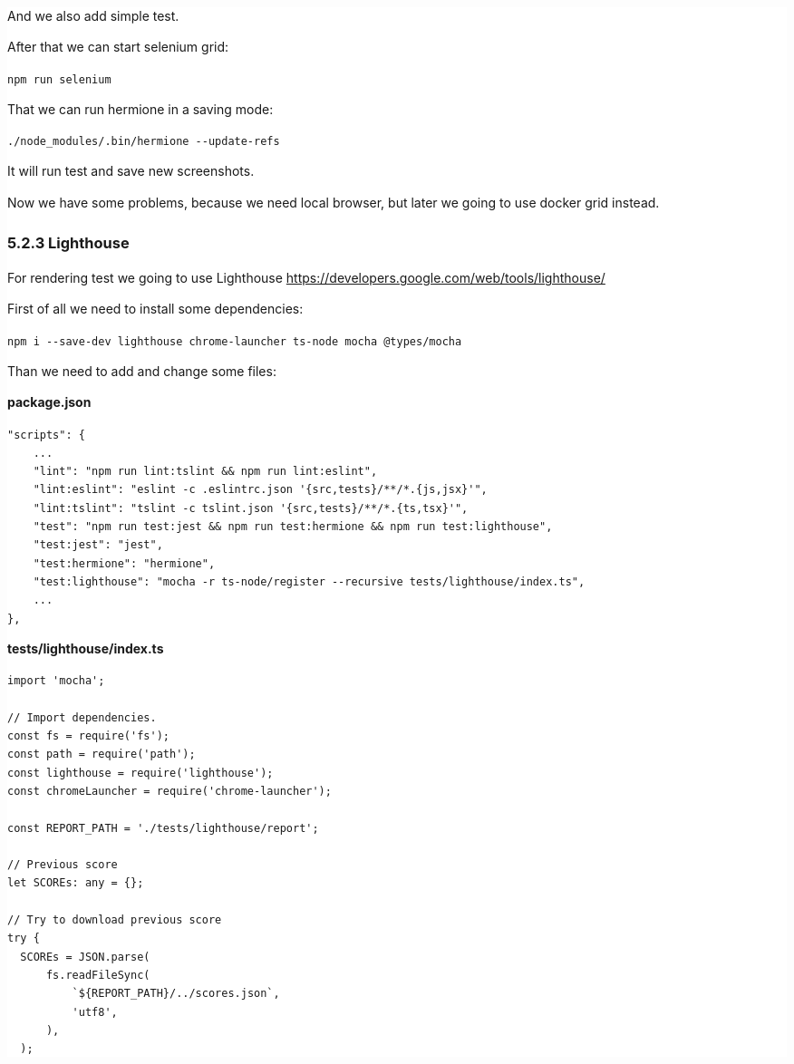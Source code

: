And we also add simple test.

After that we can start selenium grid:

```
npm run selenium
```

That we can run hermione in a saving mode:

```
./node_modules/.bin/hermione --update-refs
```

It will run test and save new screenshots.

Now we have some problems, because we need local browser, but later we going to use docker grid instead.

### 5.2.3 Lighthouse

For rendering test we going to use Lighthouse https://developers.google.com/web/tools/lighthouse/

First of all we need to install some dependencies:

```
npm i --save-dev lighthouse chrome-launcher ts-node mocha @types/mocha
```

Than we need to add and change some files:

**package.json**

```
"scripts": {
    ...
    "lint": "npm run lint:tslint && npm run lint:eslint",
    "lint:eslint": "eslint -c .eslintrc.json '{src,tests}/**/*.{js,jsx}'",
    "lint:tslint": "tslint -c tslint.json '{src,tests}/**/*.{ts,tsx}'",
    "test": "npm run test:jest && npm run test:hermione && npm run test:lighthouse",
    "test:jest": "jest",
    "test:hermione": "hermione",
    "test:lighthouse": "mocha -r ts-node/register --recursive tests/lighthouse/index.ts",
    ...
},
```

**tests/lighthouse/index.ts**

```
import 'mocha';

// Import dependencies.
const fs = require('fs');
const path = require('path');
const lighthouse = require('lighthouse');
const chromeLauncher = require('chrome-launcher');

const REPORT_PATH = './tests/lighthouse/report';

// Previous score
let SCOREs: any = {};

// Try to download previous score
try {
  SCOREs = JSON.parse(
      fs.readFileSync(
          `${REPORT_PATH}/../scores.json`,
          'utf8',
      ),
  );
```